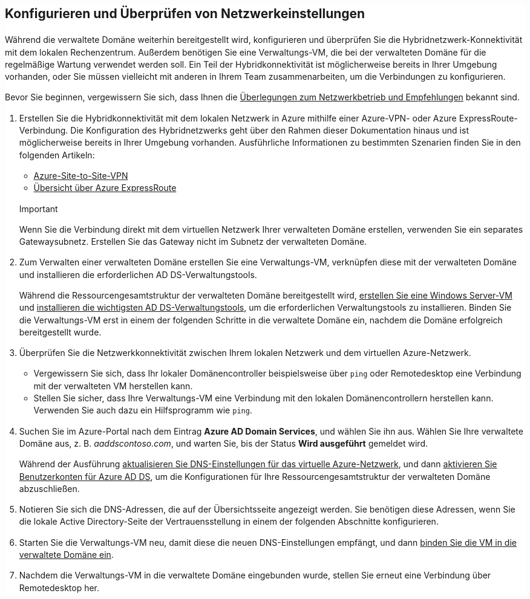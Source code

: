 ## <a name="configure-and-validate-network-settings"></a>Konfigurieren und Überprüfen von Netzwerkeinstellungen

Während die verwaltete Domäne weiterhin bereitgestellt wird, konfigurieren und überprüfen Sie die Hybridnetzwerk-Konnektivität mit dem lokalen Rechenzentrum. Außerdem benötigen Sie eine Verwaltungs-VM, die bei der verwalteten Domäne für die regelmäßige Wartung verwendet werden soll. Ein Teil der Hybridkonnektivität ist möglicherweise bereits in Ihrer Umgebung vorhanden, oder Sie müssen vielleicht mit anderen in Ihrem Team zusammenarbeiten, um die Verbindungen zu konfigurieren.

Bevor Sie beginnen, vergewissern Sie sich, dass Ihnen die [Überlegungen zum Netzwerkbetrieb und Empfehlungen](tutorial-create-forest-trust.md#networking-considerations) bekannt sind.

1. Erstellen Sie die Hybridkonnektivität mit dem lokalen Netzwerk in Azure mithilfe einer Azure-VPN- oder Azure ExpressRoute-Verbindung. Die Konfiguration des Hybridnetzwerks geht über den Rahmen dieser Dokumentation hinaus und ist möglicherweise bereits in Ihrer Umgebung vorhanden. Ausführliche Informationen zu bestimmten Szenarien finden Sie in den folgenden Artikeln:

    * [Azure-Site-to-Site-VPN](/azure/vpn-gateway/vpn-gateway-about-vpngateways)
    * [Übersicht über Azure ExpressRoute](/azure/expressroute/expressroute-introduction)

    > [!IMPORTANT]
    > Wenn Sie die Verbindung direkt mit dem virtuellen Netzwerk Ihrer verwalteten Domäne erstellen, verwenden Sie ein separates Gatewaysubnetz. Erstellen Sie das Gateway nicht im Subnetz der verwalteten Domäne.

1. Zum Verwalten einer verwalteten Domäne erstellen Sie eine Verwaltungs-VM, verknüpfen diese mit der verwalteten Domäne und installieren die erforderlichen AD DS-Verwaltungstools.

    Während die Ressourcengesamtstruktur der verwalteten Domäne bereitgestellt wird, [erstellen Sie eine Windows Server-VM](https://docs.microsoft.com/azure/active-directory-domain-services/join-windows-vm) und [installieren die wichtigsten AD DS-Verwaltungstools](https://docs.microsoft.com/azure/active-directory-domain-services/tutorial-create-management-vm), um die erforderlichen Verwaltungstools zu installieren. Binden Sie die Verwaltungs-VM erst in einem der folgenden Schritte in die verwaltete Domäne ein, nachdem die Domäne erfolgreich bereitgestellt wurde.

1. Überprüfen Sie die Netzwerkkonnektivität zwischen Ihrem lokalen Netzwerk und dem virtuellen Azure-Netzwerk.

    * Vergewissern Sie sich, dass Ihr lokaler Domänencontroller beispielsweise über `ping` oder Remotedesktop eine Verbindung mit der verwalteten VM herstellen kann.
    * Stellen Sie sicher, dass Ihre Verwaltungs-VM eine Verbindung mit den lokalen Domänencontrollern herstellen kann. Verwenden Sie auch dazu ein Hilfsprogramm wie `ping`.

1. Suchen Sie im Azure-Portal nach dem Eintrag **Azure AD Domain Services**, und wählen Sie ihn aus. Wählen Sie Ihre verwaltete Domäne aus, z. B. *aaddscontoso.com*, und warten Sie, bis der Status **Wird ausgeführt** gemeldet wird.

    Während der Ausführung [aktualisieren Sie DNS-Einstellungen für das virtuelle Azure-Netzwerk](tutorial-create-instance.md#update-dns-settings-for-the-azure-virtual-network), und dann [aktivieren Sie Benutzerkonten für Azure AD DS](tutorial-create-instance.md#enable-user-accounts-for-azure-ad-ds), um die Konfigurationen für Ihre Ressourcengesamtstruktur der verwalteten Domäne abzuschließen.

1. Notieren Sie sich die DNS-Adressen, die auf der Übersichtsseite angezeigt werden. Sie benötigen diese Adressen, wenn Sie die lokale Active Directory-Seite der Vertrauensstellung in einem der folgenden Abschnitte konfigurieren.
1. Starten Sie die Verwaltungs-VM neu, damit diese die neuen DNS-Einstellungen empfängt, und dann [binden Sie die VM in die verwaltete Domäne ein](join-windows-vm.md#join-the-vm-to-the-managed-domain).
1. Nachdem die Verwaltungs-VM in die verwaltete Domäne eingebunden wurde, stellen Sie erneut eine Verbindung über Remotedesktop her.


[concepts-forest]: concepts-resource-forest.md
[concepts-trust]: concepts-forest-trust.md
[create-azure-ad-tenant]: ../active-directory/fundamentals/sign-up-organization.md
[associate-azure-ad-tenant]: ../active-directory/fundamentals/active-directory-how-subscriptions-associated-directory.md
[create-azure-ad-ds-instance-advanced]: tutorial-create-instance-advanced.md
[Connect-AzAccount]: /powershell/module/Az.Accounts/Connect-AzAccount
[Connect-AzureAD]: /powershell/module/AzureAD/Connect-AzureAD
[New-AzResourceGroup]: /powershell/module/Az.Resources/New-AzResourceGroup
[network-peering]: ../virtual-network/virtual-network-peering-overview.md
[New-AzureADServicePrincipal]: /powershell/module/AzureAD/New-AzureADServicePrincipal
[Get-AzureRMSubscription]: /powershell/module/AzureRM.Profile/Get-AzureRmSubscription
[Install-Script]: /powershell/module/powershellget/install-script
[powershell-gallery]: https://www.powershellgallery.com/